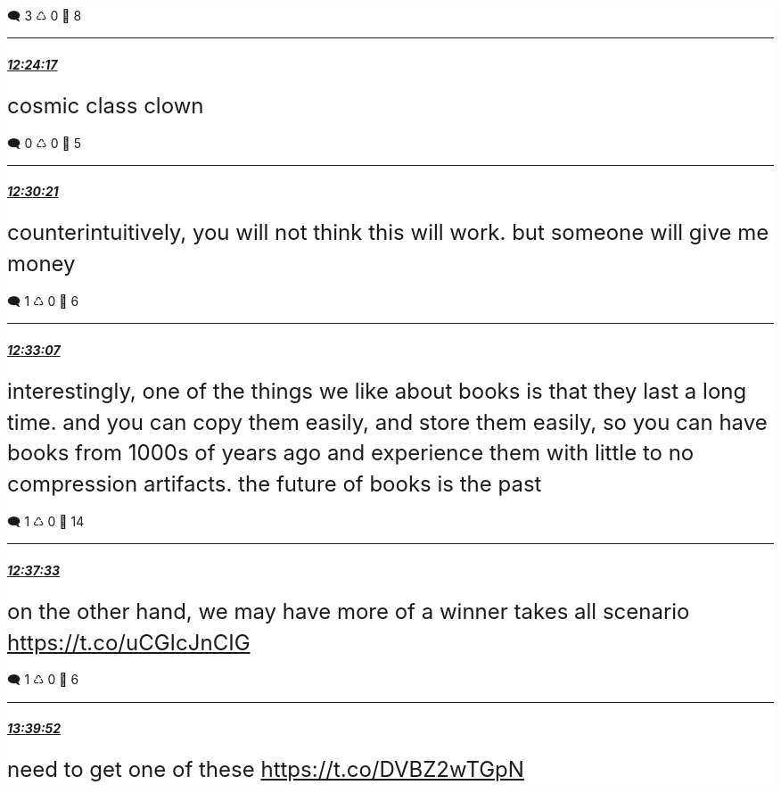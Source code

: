 🗨️ 3 ♺ 0 🤍  8   

---
    
#### <a href = "https://twitter.com/deepfates/status/1395445286571372546">*12:24:17*</a>

<font size="5">cosmic class clown</font>



🗨️ 0 ♺ 0 🤍  5   

---
    
#### <a href = "https://twitter.com/deepfates/status/1395446812916416512">*12:30:21*</a>

<font size="5">counterintuitively, you will not think this will work. but someone will give me money</font>



🗨️ 1 ♺ 0 🤍  6   

---
    
#### <a href = "https://twitter.com/deepfates/status/1395447510030700545">*12:33:07*</a>

<font size="5">interestingly, one of the things we like about books is that they last a long time. and you can copy them easily, and store them easily, so you can have books from 1000s of years ago and experience them with little to no compression artifacts.  the future of books is the past</font>



🗨️ 1 ♺ 0 🤍  14   

---
    
#### <a href = "https://twitter.com/deepfates/status/1395448626315350020">*12:37:33*</a>

<font size="5">on the other hand, we may have more of a winner takes all scenario   https://t.co/uCGIcJnCIG</font>



🗨️ 1 ♺ 0 🤍  6   

---
    
#### <a href = "https://twitter.com/deepfates/status/1395464310084685824">*13:39:52*</a>

<font size="5">need to get one of these  https://t.co/DVBZ2wTGpN</font>
